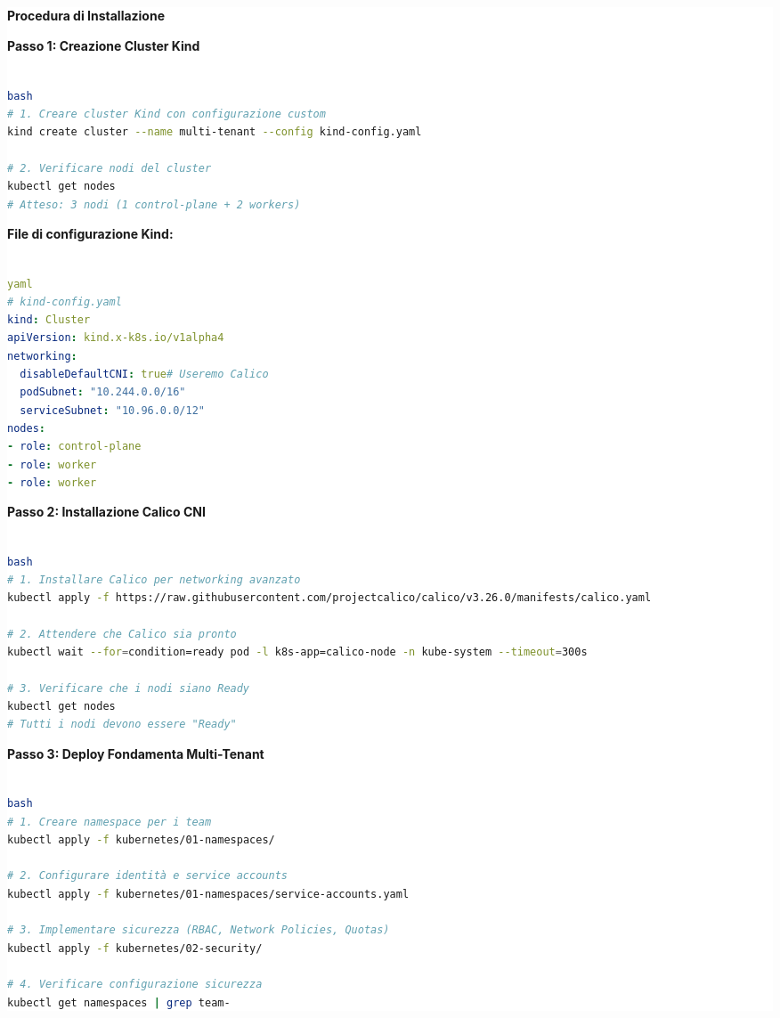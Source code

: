 **Procedura di Installazione**

**Passo 1: Creazione Cluster Kind**

```bash

bash
# 1. Creare cluster Kind con configurazione custom
kind create cluster --name multi-tenant --config kind-config.yaml

# 2. Verificare nodi del cluster
kubectl get nodes
# Atteso: 3 nodi (1 control-plane + 2 workers)

```

**File di configurazione Kind:**

```yaml

yaml
# kind-config.yaml
kind: Cluster
apiVersion: kind.x-k8s.io/v1alpha4
networking:
  disableDefaultCNI: true# Useremo Calico
  podSubnet: "10.244.0.0/16"
  serviceSubnet: "10.96.0.0/12"
nodes:
- role: control-plane
- role: worker
- role: worker

```

**Passo 2: Installazione Calico CNI**

```bash

bash
# 1. Installare Calico per networking avanzato
kubectl apply -f https://raw.githubusercontent.com/projectcalico/calico/v3.26.0/manifests/calico.yaml

# 2. Attendere che Calico sia pronto
kubectl wait --for=condition=ready pod -l k8s-app=calico-node -n kube-system --timeout=300s

# 3. Verificare che i nodi siano Ready
kubectl get nodes
# Tutti i nodi devono essere "Ready"

```

**Passo 3: Deploy Fondamenta Multi-Tenant**

```bash

bash
# 1. Creare namespace per i team
kubectl apply -f kubernetes/01-namespaces/

# 2. Configurare identità e service accounts
kubectl apply -f kubernetes/01-namespaces/service-accounts.yaml

# 3. Implementare sicurezza (RBAC, Network Policies, Quotas)
kubectl apply -f kubernetes/02-security/

# 4. Verificare configurazione sicurezza
kubectl get namespaces | grep team-
```